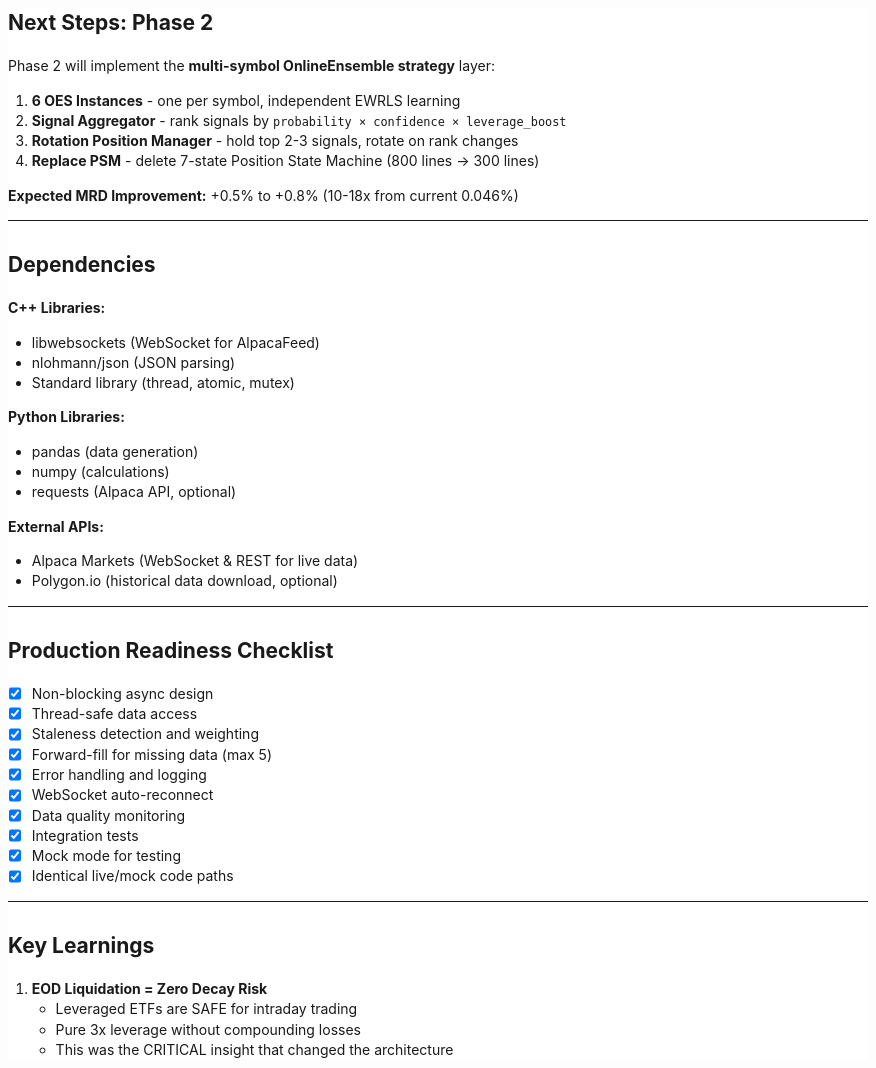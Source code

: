 
## Next Steps: Phase 2

Phase 2 will implement the **multi-symbol OnlineEnsemble strategy** layer:

1. **6 OES Instances** - one per symbol, independent EWRLS learning
2. **Signal Aggregator** - rank signals by `probability × confidence × leverage_boost`
3. **Rotation Position Manager** - hold top 2-3 signals, rotate on rank changes
4. **Replace PSM** - delete 7-state Position State Machine (800 lines → 300 lines)

**Expected MRD Improvement:** +0.5% to +0.8% (10-18x from current 0.046%)

---

## Dependencies

**C++ Libraries:**
- libwebsockets (WebSocket for AlpacaFeed)
- nlohmann/json (JSON parsing)
- Standard library (thread, atomic, mutex)

**Python Libraries:**
- pandas (data generation)
- numpy (calculations)
- requests (Alpaca API, optional)

**External APIs:**
- Alpaca Markets (WebSocket & REST for live data)
- Polygon.io (historical data download, optional)

---

## Production Readiness Checklist

- [x] Non-blocking async design
- [x] Thread-safe data access
- [x] Staleness detection and weighting
- [x] Forward-fill for missing data (max 5)
- [x] Error handling and logging
- [x] WebSocket auto-reconnect
- [x] Data quality monitoring
- [x] Integration tests
- [x] Mock mode for testing
- [x] Identical live/mock code paths

---

## Key Learnings

1. **EOD Liquidation = Zero Decay Risk**
   - Leveraged ETFs are SAFE for intraday trading
   - Pure 3x leverage without compounding losses
   - This was the CRITICAL insight that changed the architecture
